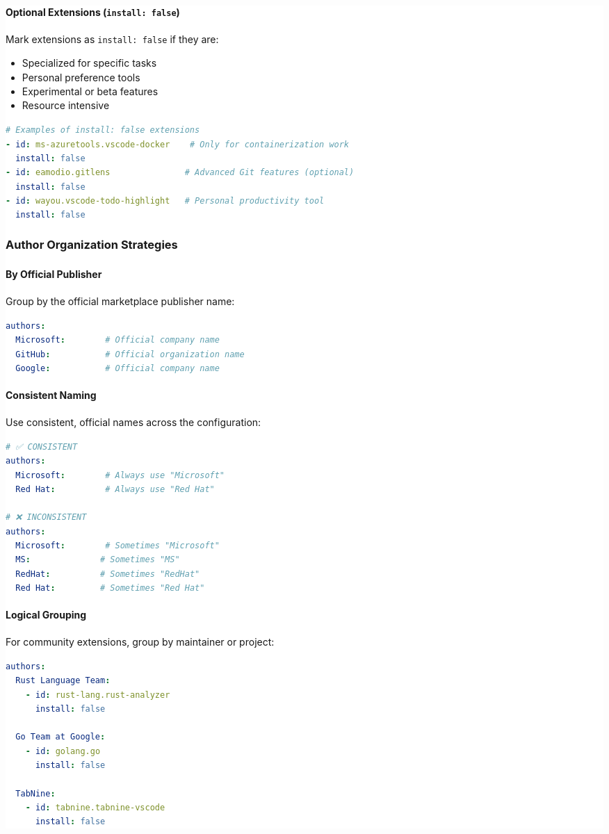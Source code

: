 #### Optional Extensions (`install: false`)
Mark extensions as `install: false` if they are:
- Specialized for specific tasks
- Personal preference tools
- Experimental or beta features
- Resource intensive

```yaml
# Examples of install: false extensions
- id: ms-azuretools.vscode-docker    # Only for containerization work
  install: false
- id: eamodio.gitlens               # Advanced Git features (optional)
  install: false
- id: wayou.vscode-todo-highlight   # Personal productivity tool
  install: false
```

### Author Organization Strategies

#### By Official Publisher
Group by the official marketplace publisher name:

```yaml
authors:
  Microsoft:        # Official company name
  GitHub:           # Official organization name
  Google:           # Official company name
```

#### Consistent Naming
Use consistent, official names across the configuration:

```yaml
# ✅ CONSISTENT
authors:
  Microsoft:        # Always use "Microsoft"
  Red Hat:          # Always use "Red Hat"

# ❌ INCONSISTENT
authors:
  Microsoft:        # Sometimes "Microsoft"
  MS:              # Sometimes "MS"
  RedHat:          # Sometimes "RedHat"
  Red Hat:         # Sometimes "Red Hat"
```

#### Logical Grouping
For community extensions, group by maintainer or project:

```yaml
authors:
  Rust Language Team:
    - id: rust-lang.rust-analyzer
      install: false
  
  Go Team at Google:
    - id: golang.go
      install: false
  
  TabNine:
    - id: tabnine.tabnine-vscode
      install: false
```
